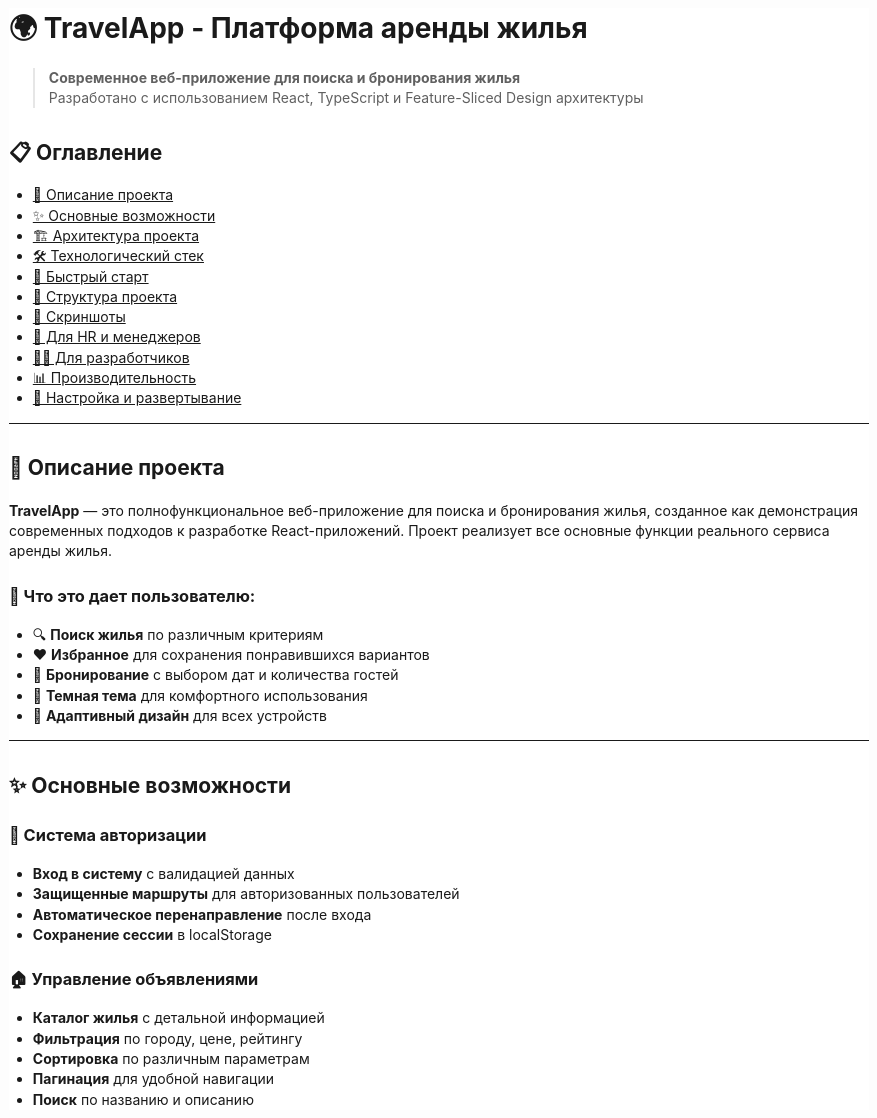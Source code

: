# 🌍 TravelApp - Платформа аренды жилья

> **Современное веб-приложение для поиска и бронирования жилья**  
> Разработано с использованием React, TypeScript и Feature-Sliced Design архитектуры

## 📋 Оглавление

- [🎯 Описание проекта](#-описание-проекта)
- [✨ Основные возможности](#-основные-возможности)
- [🏗️ Архитектура проекта](#️-архитектура-проекта)
- [🛠️ Технологический стек](#️-технологический-стек)
- [🚀 Быстрый старт](#-быстрый-старт)
- [📁 Структура проекта](#-структура-проекта)
- [🎨 Скриншоты](#-скриншоты)
- [👥 Для HR и менеджеров](#-для-hr-и-менеджеров)
- [👨‍💻 Для разработчиков](#-для-разработчиков)
- [📊 Производительность](#-производительность)
- [🔧 Настройка и развертывание](#-настройка-и-развертывание)

---

## 🎯 Описание проекта

**TravelApp** — это полнофункциональное веб-приложение для поиска и бронирования жилья, созданное как демонстрация современных подходов к разработке React-приложений. Проект реализует все основные функции реального сервиса аренды жилья.

### 🎪 Что это дает пользователю:

- 🔍 **Поиск жилья** по различным критериям
- ❤️ **Избранное** для сохранения понравившихся вариантов
- 📅 **Бронирование** с выбором дат и количества гостей
- 🌙 **Темная тема** для комфортного использования
- 📱 **Адаптивный дизайн** для всех устройств

---

## ✨ Основные возможности

### 🔐 Система авторизации

- **Вход в систему** с валидацией данных
- **Защищенные маршруты** для авторизованных пользователей
- **Автоматическое перенаправление** после входа
- **Сохранение сессии** в localStorage

### 🏠 Управление объявлениями

- **Каталог жилья** с детальной информацией
- **Фильтрация** по городу, цене, рейтингу
- **Сортировка** по различным параметрам
- **Пагинация** для удобной навигации
- **Поиск** по названию и описанию
